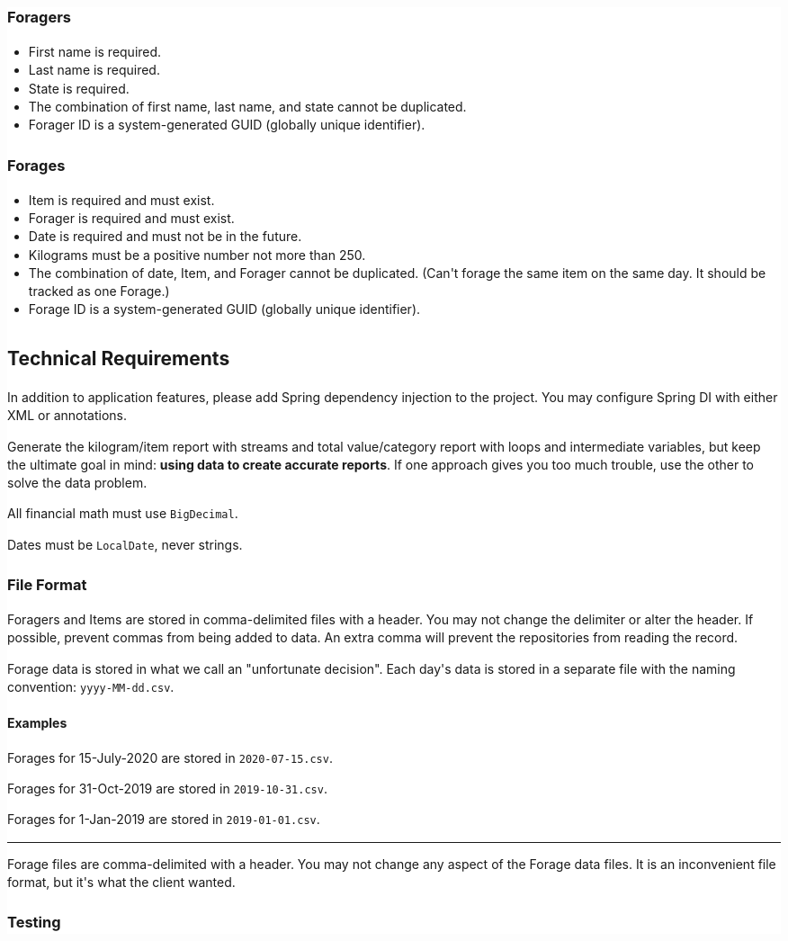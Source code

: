 ### Foragers

- First name is required.
- Last name is required.
- State is required.
- The combination of first name, last name, and state cannot be duplicated.
- Forager ID is a system-generated GUID (globally unique identifier).

### Forages

- Item is required and must exist.
- Forager is required and must exist.
- Date is required and must not be in the future.
- Kilograms must be a positive number not more than 250.
- The combination of date, Item, and Forager cannot be duplicated. (Can't forage the same item on the same day. It should be tracked as one Forage.)
- Forage ID is a system-generated GUID (globally unique identifier).

## Technical Requirements

In addition to application features, please add Spring dependency injection to the project. You may configure Spring DI with either XML or annotations.

Generate the kilogram/item report with streams and total value/category report with loops and intermediate variables, but keep the ultimate goal in mind: **using data to create accurate reports**. If one approach gives you too much trouble, use the other to solve the data problem.

All financial math must use `BigDecimal`.

Dates must be `LocalDate`, never strings.

### File Format

Foragers and Items are stored in comma-delimited files with a header. You may not change the delimiter or alter the header. If possible, prevent commas from being added to data. An extra comma will prevent the repositories from reading the record.

Forage data is stored in what we call an "unfortunate decision". Each day's data is stored in a separate file with the naming convention: `yyyy-MM-dd.csv`. 

#### Examples

Forages for 15-July-2020 are stored in `2020-07-15.csv`.

Forages for 31-Oct-2019 are stored in `2019-10-31.csv`.

Forages for 1-Jan-2019 are stored in `2019-01-01.csv`.

---

Forage files are comma-delimited with a header. You may not change any aspect of the Forage data files. It is an inconvenient file format, but it's what the client wanted.

### Testing
